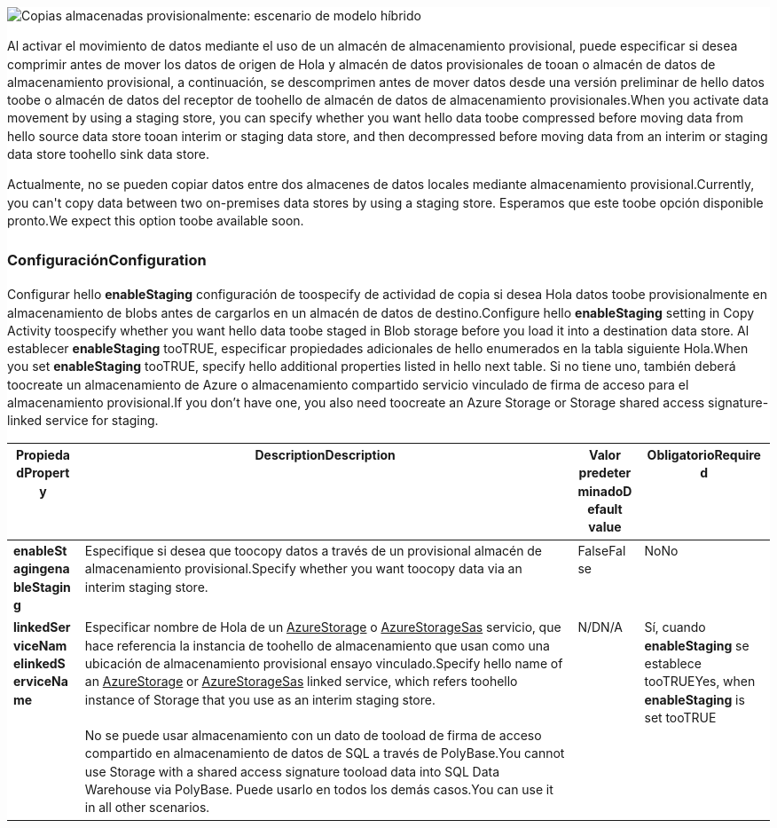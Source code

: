 ![Copias almacenadas provisionalmente: escenario de modelo híbrido](media/data-factory-copy-activity-performance/staged-copy-hybrid-scenario.png)

<span data-ttu-id="c83a9-235">Al activar el movimiento de datos mediante el uso de un almacén de almacenamiento provisional, puede especificar si desea comprimir antes de mover los datos de origen de Hola y almacén de datos provisionales de tooan o almacén de datos de almacenamiento provisional, a continuación, se descomprimen antes de mover datos desde una versión preliminar de hello datos toobe o almacén de datos del receptor de toohello de almacén de datos de almacenamiento provisionales.</span><span class="sxs-lookup"><span data-stu-id="c83a9-235">When you activate data movement by using a staging store, you can specify whether you want hello data toobe compressed before moving data from hello source data store tooan interim or staging data store, and then decompressed before moving data from an interim or staging data store toohello sink data store.</span></span>

<span data-ttu-id="c83a9-236">Actualmente, no se pueden copiar datos entre dos almacenes de datos locales mediante almacenamiento provisional.</span><span class="sxs-lookup"><span data-stu-id="c83a9-236">Currently, you can't copy data between two on-premises data stores by using a staging store.</span></span> <span data-ttu-id="c83a9-237">Esperamos que este toobe opción disponible pronto.</span><span class="sxs-lookup"><span data-stu-id="c83a9-237">We expect this option toobe available soon.</span></span>

### <a name="configuration"></a><span data-ttu-id="c83a9-238">Configuración</span><span class="sxs-lookup"><span data-stu-id="c83a9-238">Configuration</span></span>
<span data-ttu-id="c83a9-239">Configurar hello **enableStaging** configuración de toospecify de actividad de copia si desea Hola datos toobe provisionalmente en almacenamiento de blobs antes de cargarlos en un almacén de datos de destino.</span><span class="sxs-lookup"><span data-stu-id="c83a9-239">Configure hello **enableStaging** setting in Copy Activity toospecify whether you want hello data toobe staged in Blob storage before you load it into a destination data store.</span></span> <span data-ttu-id="c83a9-240">Al establecer **enableStaging** tooTRUE, especificar propiedades adicionales de hello enumerados en la tabla siguiente Hola.</span><span class="sxs-lookup"><span data-stu-id="c83a9-240">When you set **enableStaging** tooTRUE, specify hello additional properties listed in hello next table.</span></span> <span data-ttu-id="c83a9-241">Si no tiene uno, también deberá toocreate un almacenamiento de Azure o almacenamiento compartido servicio vinculado de firma de acceso para el almacenamiento provisional.</span><span class="sxs-lookup"><span data-stu-id="c83a9-241">If you don’t have one, you also need toocreate an Azure Storage or Storage shared access signature-linked service for staging.</span></span>

| <span data-ttu-id="c83a9-242">Propiedad</span><span class="sxs-lookup"><span data-stu-id="c83a9-242">Property</span></span> | <span data-ttu-id="c83a9-243">Description</span><span class="sxs-lookup"><span data-stu-id="c83a9-243">Description</span></span> | <span data-ttu-id="c83a9-244">Valor predeterminado</span><span class="sxs-lookup"><span data-stu-id="c83a9-244">Default value</span></span> | <span data-ttu-id="c83a9-245">Obligatorio</span><span class="sxs-lookup"><span data-stu-id="c83a9-245">Required</span></span> |
| --- | --- | --- | --- |
| <span data-ttu-id="c83a9-246">**enableStaging**</span><span class="sxs-lookup"><span data-stu-id="c83a9-246">**enableStaging**</span></span> |<span data-ttu-id="c83a9-247">Especifique si desea que toocopy datos a través de un provisional almacén de almacenamiento provisional.</span><span class="sxs-lookup"><span data-stu-id="c83a9-247">Specify whether you want toocopy data via an interim staging store.</span></span> |<span data-ttu-id="c83a9-248">False</span><span class="sxs-lookup"><span data-stu-id="c83a9-248">False</span></span> |<span data-ttu-id="c83a9-249">No</span><span class="sxs-lookup"><span data-stu-id="c83a9-249">No</span></span> |
| <span data-ttu-id="c83a9-250">**linkedServiceName**</span><span class="sxs-lookup"><span data-stu-id="c83a9-250">**linkedServiceName**</span></span> |<span data-ttu-id="c83a9-251">Especificar nombre de Hola de un [AzureStorage](data-factory-azure-blob-connector.md#azure-storage-linked-service) o [AzureStorageSas](data-factory-azure-blob-connector.md#azure-storage-sas-linked-service) servicio, que hace referencia la instancia de toohello de almacenamiento que usan como una ubicación de almacenamiento provisional ensayo vinculado.</span><span class="sxs-lookup"><span data-stu-id="c83a9-251">Specify hello name of an [AzureStorage](data-factory-azure-blob-connector.md#azure-storage-linked-service) or [AzureStorageSas](data-factory-azure-blob-connector.md#azure-storage-sas-linked-service) linked service, which refers toohello instance of Storage that you use as an interim staging store.</span></span> <br/><br/> <span data-ttu-id="c83a9-252">No se puede usar almacenamiento con un dato de tooload de firma de acceso compartido en almacenamiento de datos de SQL a través de PolyBase.</span><span class="sxs-lookup"><span data-stu-id="c83a9-252">You cannot use Storage with a shared access signature tooload data into SQL Data Warehouse via PolyBase.</span></span> <span data-ttu-id="c83a9-253">Puede usarlo en todos los demás casos.</span><span class="sxs-lookup"><span data-stu-id="c83a9-253">You can use it in all other scenarios.</span></span> |<span data-ttu-id="c83a9-254">N/D</span><span class="sxs-lookup"><span data-stu-id="c83a9-254">N/A</span></span> |<span data-ttu-id="c83a9-255">Sí, cuando **enableStaging** se establece tooTRUE</span><span class="sxs-lookup"><span data-stu-id="c83a9-255">Yes, when **enableStaging** is set tooTRUE</span></span> |